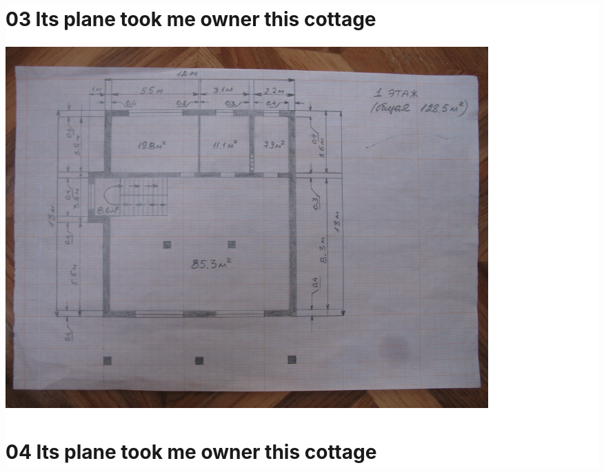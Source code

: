 # 03 Its plane took me owner this cottage
<img src="https://raw.githubusercontent.com/dotignore/Raspberry/master/differents_things/projects/22_Cottage/03.JPG" alt="" data-canonical-src="" width="700" />

# 04 Its plane took me owner this cottage